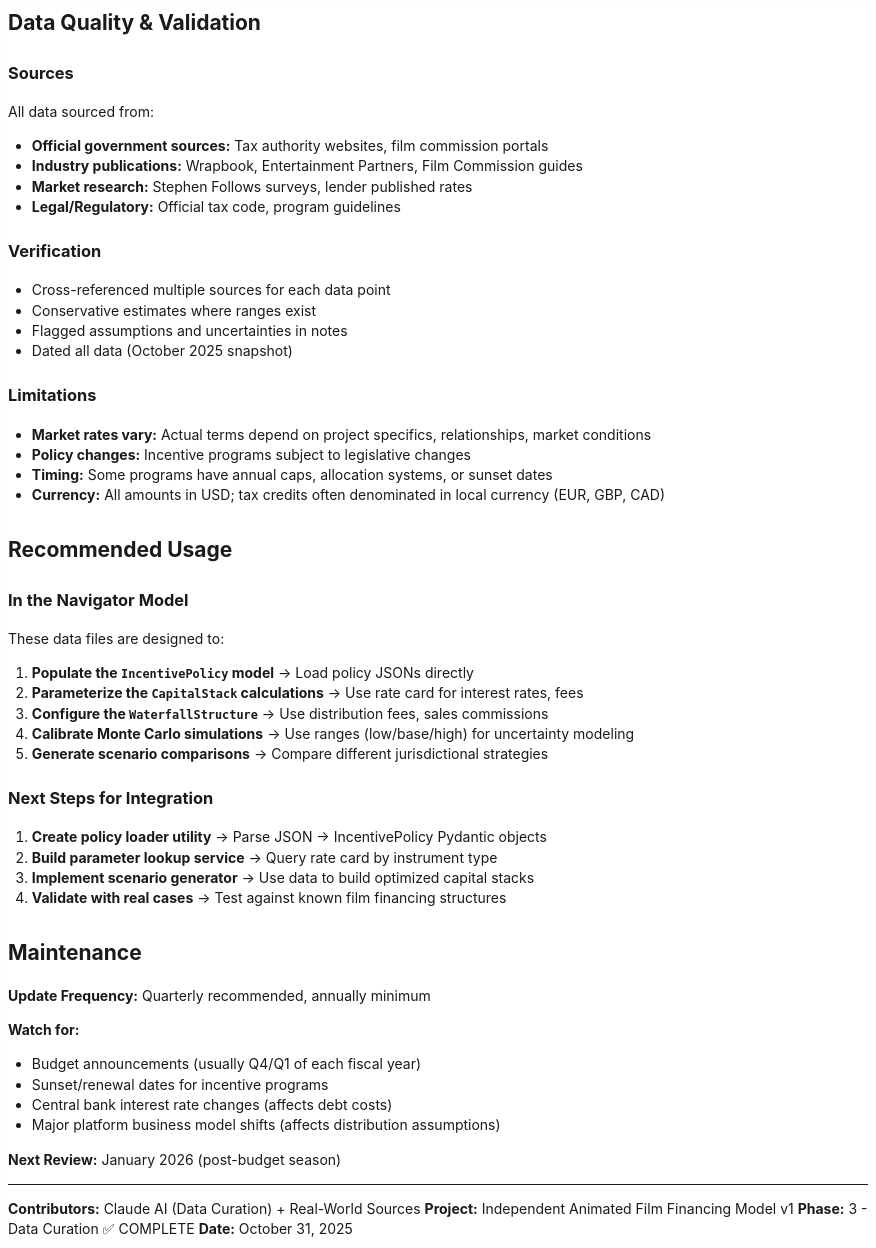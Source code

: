 ## Data Quality & Validation

### Sources

All data sourced from:
- **Official government sources:** Tax authority websites, film commission portals
- **Industry publications:** Wrapbook, Entertainment Partners, Film Commission guides
- **Market research:** Stephen Follows surveys, lender published rates
- **Legal/Regulatory:** Official tax code, program guidelines

### Verification

- Cross-referenced multiple sources for each data point
- Conservative estimates where ranges exist
- Flagged assumptions and uncertainties in notes
- Dated all data (October 2025 snapshot)

### Limitations

- **Market rates vary:** Actual terms depend on project specifics, relationships, market conditions
- **Policy changes:** Incentive programs subject to legislative changes
- **Timing:** Some programs have annual caps, allocation systems, or sunset dates
- **Currency:** All amounts in USD; tax credits often denominated in local currency (EUR, GBP, CAD)

## Recommended Usage

### In the Navigator Model

These data files are designed to:

1. **Populate the `IncentivePolicy` model** → Load policy JSONs directly
2. **Parameterize the `CapitalStack` calculations** → Use rate card for interest rates, fees
3. **Configure the `WaterfallStructure`** → Use distribution fees, sales commissions
4. **Calibrate Monte Carlo simulations** → Use ranges (low/base/high) for uncertainty modeling
5. **Generate scenario comparisons** → Compare different jurisdictional strategies

### Next Steps for Integration

1. **Create policy loader utility** → Parse JSON → IncentivePolicy Pydantic objects
2. **Build parameter lookup service** → Query rate card by instrument type
3. **Implement scenario generator** → Use data to build optimized capital stacks
4. **Validate with real cases** → Test against known film financing structures

## Maintenance

**Update Frequency:** Quarterly recommended, annually minimum

**Watch for:**
- Budget announcements (usually Q4/Q1 of each fiscal year)
- Sunset/renewal dates for incentive programs
- Central bank interest rate changes (affects debt costs)
- Major platform business model shifts (affects distribution assumptions)

**Next Review:** January 2026 (post-budget season)

---

**Contributors:** Claude AI (Data Curation) + Real-World Sources
**Project:** Independent Animated Film Financing Model v1
**Phase:** 3 - Data Curation ✅ COMPLETE
**Date:** October 31, 2025
